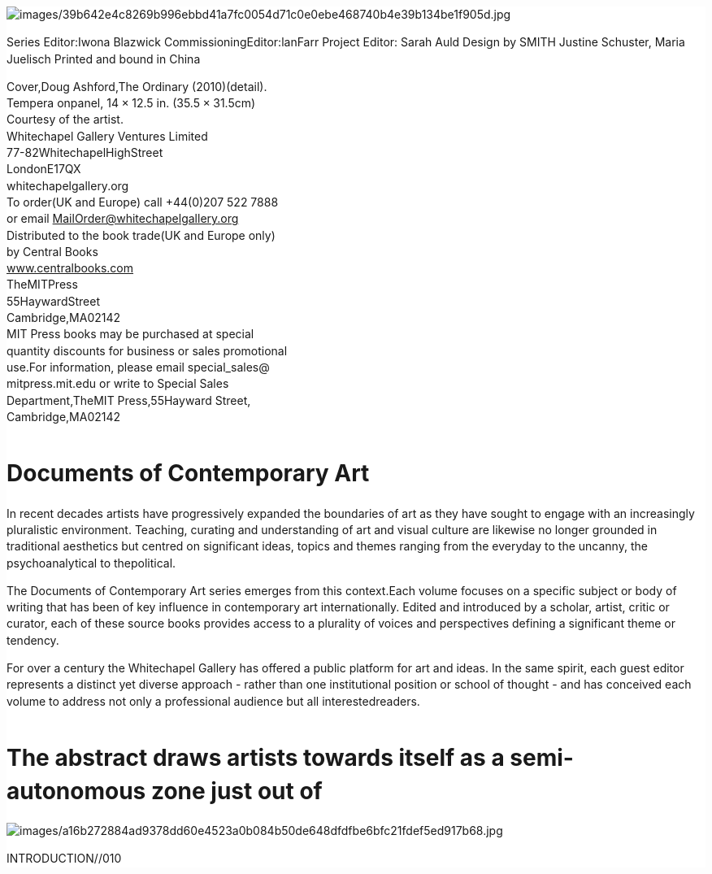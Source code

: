 ![images/39b642e4c8269b996ebbd41a7fc0054d71c0e0ebe468740b4e39b134be1f905d.jpg](https://i.imgur.com/aCiYmZl.jpeg)  

Series Editor:Iwona Blazwick CommissioningEditor:lanFarr Project Editor: Sarah Auld Design by SMITH Justine Schuster, Maria Juelisch Printed and bound in China  

Cover,Doug Ashford,The Ordinary (2010)(detail).   
Tempera onpanel, $14\times12.5$ in. $(35.5\times31.5\mathrm{cm})$   
Courtesy of the artist.   
Whitechapel Gallery Ventures Limited   
77-82WhitechapelHighStreet   
LondonE17QX   
whitechapelgallery.org   
To order(UK and Europe) call +44(0)207 522 7888   
or email MailOrder@whitechapelgallery.org   
Distributed to the book trade(UK and Europe only)   
by Central Books   
www.centralbooks.com   
TheMITPress   
55HaywardStreet   
Cambridge,MA02142   
MIT Press books may be purchased at special   
quantity discounts for business or sales promotional   
use.For information, please email special_sales@   
mitpress.mit.edu or write to Special Sales   
Department,TheMIT Press,55Hayward Street,   
Cambridge,MA02142  

# Documents of Contemporary Art  

In recent decades artists have progressively expanded the boundaries of art as they have sought to engage with an increasingly pluralistic environment. Teaching, curating and understanding of art and visual culture are likewise no longer grounded in traditional aesthetics but centred on significant ideas, topics and themes ranging from the everyday to the uncanny, the psychoanalytical to thepolitical.  

The Documents of Contemporary Art series emerges from this context.Each volume focuses on a specific subject or body of writing that has been of key influence in contemporary art internationally. Edited and introduced by a scholar, artist, critic or curator, each of these source books provides access to a plurality of voices and perspectives defining a significant theme or tendency.  

For over a century the Whitechapel Gallery has offered a public platform for art and ideas. In the same spirit, each guest editor represents a distinct yet diverse approach - rather than one institutional position or school of thought - and has conceived each volume to address not only a professional audience but all interestedreaders.  

# The abstract draws artists towards itself as a semi-autonomous zone just out of  

![images/a16b272884ad9378dd60e4523a0b084b50de648dfdfbe6bfc21fdef5ed917b68.jpg](https://i.imgur.com/a6pTGtF.jpeg)  

INTRODUCTION//010  
